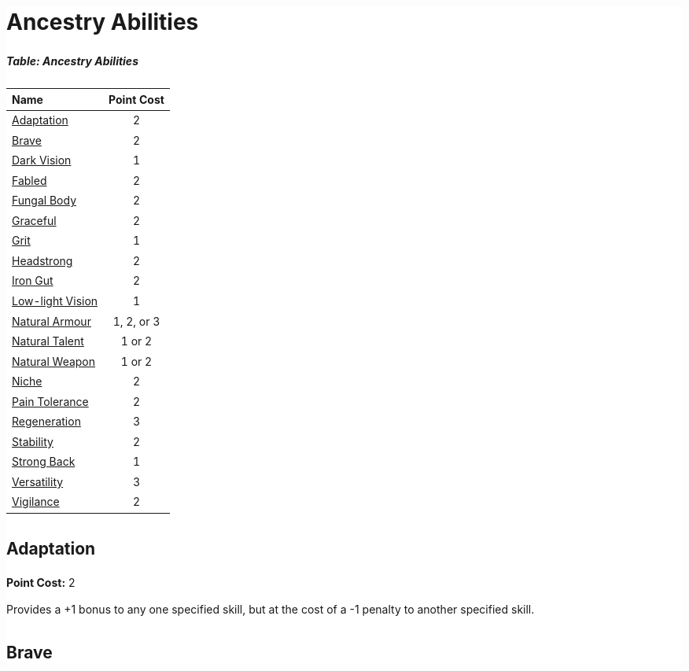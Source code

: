 # Ancestry Abilities

##### Table: Ancestry Abilities
| Name | Point Cost |
|:-|:-:|
| [Adaptation](#adaptation) | 2 |
| [Brave](#brave) | 2 |
| [Dark Vision](#dark-vision) | 1 |
| [Fabled](#rich-history) | 2 |
| [Fungal Body](#fungal-body) | 2 |
| [Graceful](#graceful) | 2 |
| [Grit](#grit) | 1 |
| [Headstrong](#headstrong) | 2 |
| [Iron Gut](#iron-gut) | 2 |
| [Low-light Vision](#low-light-vision) | 1 |
| [Natural Armour](#natural-armour) | 1, 2, or 3 |
| [Natural Talent](#natural-talent) | 1 or 2 |
| [Natural Weapon](#natural-weapon) | 1 or 2 |
| [Niche](#niche) | 2 |
| [Pain Tolerance](#pain-tolerance) | 2 |
| [Regeneration](#regeneration) | 3 |
| [Stability](#stability) | 2 |
| [Strong Back](#strong-back) | 1 |
| [Versatility](#versatility) | 3 |
| [Vigilance](#vigilance) | 2 |

## Adaptation

**Point Cost:** 2

Provides a +1 bonus to any one specified skill, but at the cost of a -1 penalty to another specified skill.

## Brave
